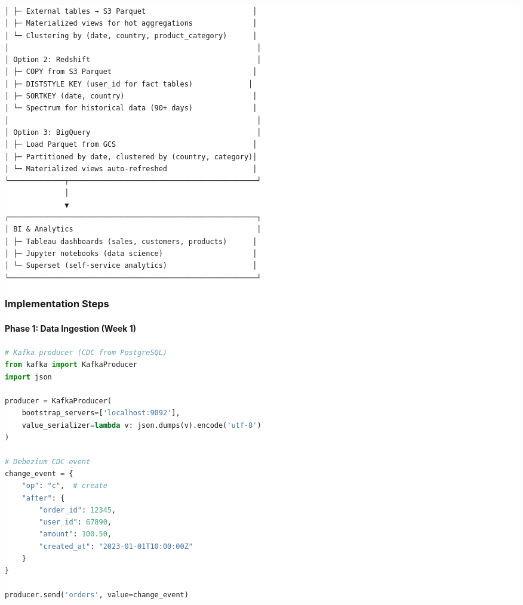 ```
│ ├─ External tables → S3 Parquet                         │
│ ├─ Materialized views for hot aggregations              │
│ └─ Clustering by (date, country, product_category)      │
│                                                          │
│ Option 2: Redshift                                       │
│ ├─ COPY from S3 Parquet                                 │
│ ├─ DISTSTYLE KEY (user_id for fact tables)             │
│ ├─ SORTKEY (date, country)                              │
│ └─ Spectrum for historical data (90+ days)              │
│                                                          │
│ Option 3: BigQuery                                       │
│ ├─ Load Parquet from GCS                                │
│ ├─ Partitioned by date, clustered by (country, category)│
│ └─ Materialized views auto-refreshed                    │
└─────────────┬────────────────────────────────────────────┘
              │
              ▼
┌──────────────────────────────────────────────────────────┐
│ BI & Analytics                                           │
│ ├─ Tableau dashboards (sales, customers, products)      │
│ ├─ Jupyter notebooks (data science)                     │
│ └─ Superset (self-service analytics)                    │
└──────────────────────────────────────────────────────────┘
```

### Implementation Steps

#### Phase 1: Data Ingestion (Week 1)

```python
# Kafka producer (CDC from PostgreSQL)
from kafka import KafkaProducer
import json

producer = KafkaProducer(
    bootstrap_servers=['localhost:9092'],
    value_serializer=lambda v: json.dumps(v).encode('utf-8')
)

# Debezium CDC event
change_event = {
    "op": "c",  # create
    "after": {
        "order_id": 12345,
        "user_id": 67890,
        "amount": 100.50,
        "created_at": "2023-01-01T10:00:00Z"
    }
}

producer.send('orders', value=change_event)
```
